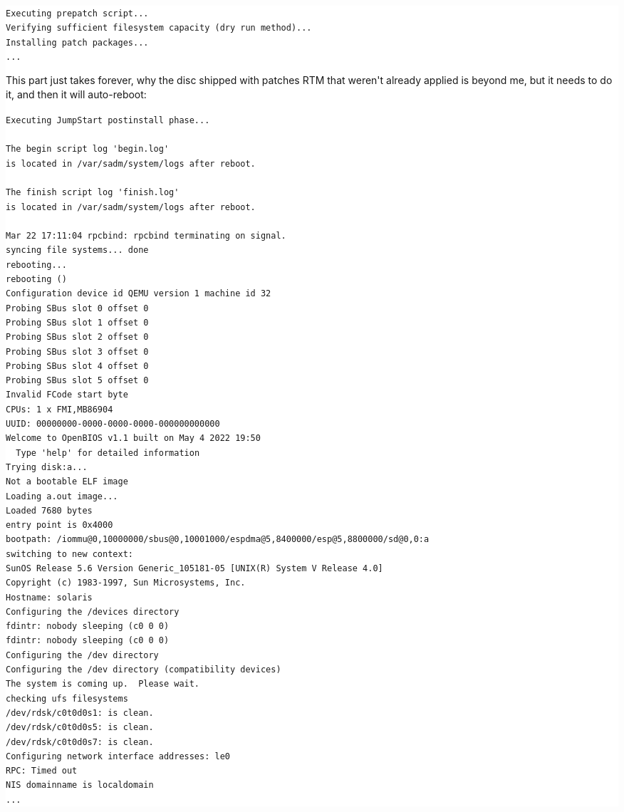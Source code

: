 ```
Executing prepatch script...
Verifying sufficient filesystem capacity (dry run method)...
Installing patch packages...
...

```

This part just takes forever, why the disc shipped with patches RTM that weren't already applied is beyond me, but it needs to do it, and then it will auto-reboot:

```
Executing JumpStart postinstall phase...

The begin script log 'begin.log'
is located in /var/sadm/system/logs after reboot.

The finish script log 'finish.log'
is located in /var/sadm/system/logs after reboot.

Mar 22 17:11:04 rpcbind: rpcbind terminating on signal.
syncing file systems... done
rebooting...
rebooting ()
Configuration device id QEMU version 1 machine id 32
Probing SBus slot 0 offset 0
Probing SBus slot 1 offset 0
Probing SBus slot 2 offset 0
Probing SBus slot 3 offset 0
Probing SBus slot 4 offset 0
Probing SBus slot 5 offset 0
Invalid FCode start byte
CPUs: 1 x FMI,MB86904
UUID: 00000000-0000-0000-0000-000000000000
Welcome to OpenBIOS v1.1 built on May 4 2022 19:50
  Type 'help' for detailed information
Trying disk:a...
Not a bootable ELF image
Loading a.out image...
Loaded 7680 bytes
entry point is 0x4000
bootpath: /iommu@0,10000000/sbus@0,10001000/espdma@5,8400000/esp@5,8800000/sd@0,0:a
switching to new context:
SunOS Release 5.6 Version Generic_105181-05 [UNIX(R) System V Release 4.0]
Copyright (c) 1983-1997, Sun Microsystems, Inc.
Hostname: solaris
Configuring the /devices directory
fdintr: nobody sleeping (c0 0 0)
fdintr: nobody sleeping (c0 0 0)
Configuring the /dev directory
Configuring the /dev directory (compatibility devices)
The system is coming up.  Please wait.
checking ufs filesystems
/dev/rdsk/c0t0d0s1: is clean.
/dev/rdsk/c0t0d0s5: is clean.
/dev/rdsk/c0t0d0s7: is clean.
Configuring network interface addresses: le0
RPC: Timed out
NIS domainname is localdomain
...
```
